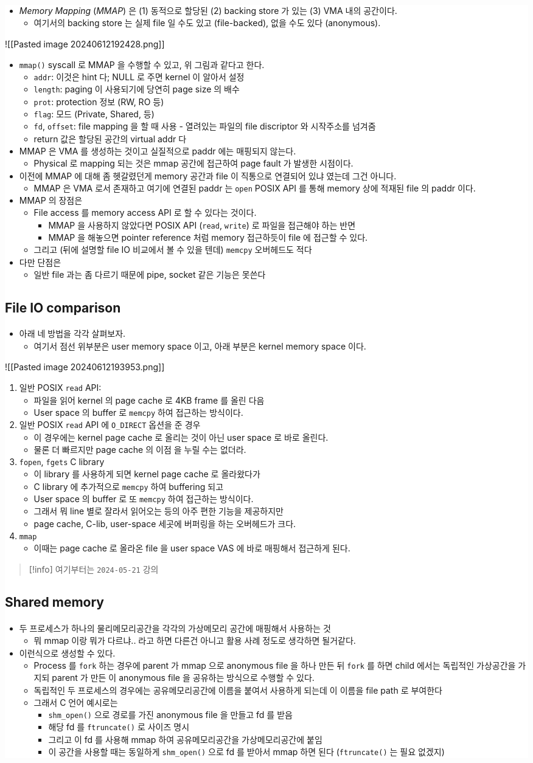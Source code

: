 - *Memory Mapping* (*MMAP*) 은 (1) 동적으로 할당된 (2) backing store 가 있는 (3) VMA 내의 공간이다.
	- 여기서의 backing store 는 실제 file 일 수도 있고 (file-backed), 없을 수도 있다 (anonymous).

![[Pasted image 20240612192428.png]]

- `mmap()` syscall 로 MMAP 을 수행할 수 있고, 위 그림과 같다고 한다.
	- `addr`: 이것은 hint 다; NULL 로 주면 kernel 이 알아서 설정
	- `length`: paging 이 사용되기에 당연히 page size 의 배수
	- `prot`: protection 정보 (RW, RO 등)
	- `flag`: 모드 (Private, Shared, 등)
	- `fd`, `offset`: file mapping 을 할 때 사용 - 열려있는 파일의 file discriptor 와 시작주소를 넘겨줌
	- return 값은 할당된 공간의 virtual addr 다
- MMAP 은 VMA 를 생성하는 것이고 실질적으로 paddr 에는 매핑되지 않는다.
	- Physical 로 mapping 되는 것은 mmap 공간에 접근하여 page fault 가 발생한 시점이다.
- 이전에 MMAP 에 대해 좀 헷갈렸던게 memory 공간과 file 이 직통으로 연결되어 있냐 였는데 그건 아니다.
	- MMAP 은 VMA 로서 존재하고 여기에 연결된 paddr 는 `open` POSIX API 를 통해 memory 상에 적재된 file 의 paddr 이다.
- MMAP 의 장점은
	- File access 를 memory access API 로 할 수 있다는 것이다.
		- MMAP 을 사용하지 않았다면 POSIX API (`read`, `write`) 로 파일을 접근해야 하는 반면
		- MMAP 을 해놓으면 pointer reference 처럼 memory 접근하듯이 file 에 접근할 수 있다.
	- 그리고 (뒤에 설명할 file IO 비교에서 볼 수 있을 텐데) `memcpy` 오버헤드도 적다
- 다만 단점은
	- 일반 file 과는 좀 다르기 때문에 pipe, socket 같은 기능은 못쓴다

## File IO comparison

- 아래 네 방법을 각각 살펴보자.
	- 여기서 점선 위부분은 user memory space 이고, 아래 부분은 kernel memory space 이다.

![[Pasted image 20240612193953.png]]

1. 일반 POSIX `read` API:
	- 파일을 읽어 kernel 의 page cache 로 4KB frame 를 올린 다음
	- User space 의 buffer 로 `memcpy` 하여 접근하는 방식이다.
2. 일반 POSIX `read` API 에 `O_DIRECT` 옵션을 준 경우
	- 이 경우에는 kernel page cache 로 올리는 것이 아닌 user space 로 바로 올린다.
	- 물론 더 빠르지만 page cache 의 이점 을 누릴 수는 없더라.
3. `fopen`, `fgets` C library
	- 이 library 를 사용하게 되면 kernel page cache 로 올라왔다가
	- C library 에 추가적으로 `memcpy` 하여 buffering 되고
	- User space 의 buffer 로 또 `memcpy` 하여 접근하는 방식이다.
	- 그래서 뭐 line 별로 잘라서 읽어오는 등의 아주 편한 기능을 제공하지만
	- page cache, C-lib, user-space 세곳에 버퍼링을 하는 오버헤드가 크다.
4. `mmap`
	- 이때는 page cache 로 올라온 file 을 user space VAS 에 바로 매핑해서 접근하게 된다.

> [!info] 여기부터는 `2024-05-21` 강의

## Shared memory

- 두 프로세스가 하나의 물리메모리공간을 각각의 가상메모리 공간에 매핑해서 사용하는 것
	- 뭐 mmap 이랑 뭐가 다르냐.. 라고 하면 다른건 아니고 활용 사례 정도로 생각하면 될거같다.
- 이런식으로 생성할 수 있다.
	- Process 를 `fork` 하는 경우에 parent 가 mmap 으로 anonymous file 을 하나 만든 뒤 `fork` 를 하면 child 에서는 독립적인 가상공간을 가지되 parent 가 만든 이 anonymous file 을 공유하는 방식으로 수행할 수 있다.
	- 독립적인 두 프로세스의 경우에는 공유메모리공간에 이름을 붙여서 사용하게 되는데 이 이름을 file path 로 부여한다
	- 그래서 C 언어 예시로는
		- `shm_open()` 으로 경로를 가진 anonymous file 을 만들고 fd 를 받음
		- 해당 fd 를 `ftruncate()` 로 사이즈 명시
		- 그리고 이 fd 를 사용해 mmap 하여 공유메모리공간을 가상메모리공간에 붙임
		- 이 공간을 사용할 때는 동일하게 `shm_open()` 으로 fd 를 받아서 mmap 하면 된다 (`ftruncate()` 는 필요 없겠지)
